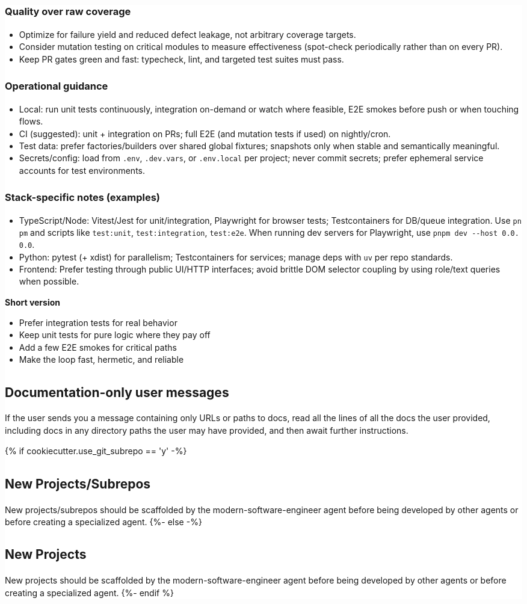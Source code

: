 ### Quality over raw coverage
- Optimize for failure yield and reduced defect leakage, not arbitrary coverage targets.
- Consider mutation testing on critical modules to measure effectiveness (spot-check periodically rather than on every PR).
- Keep PR gates green and fast: typecheck, lint, and targeted test suites must pass.

### Operational guidance
- Local: run unit tests continuously, integration on-demand or watch where feasible, E2E smokes before push or when touching flows.
- CI (suggested): unit + integration on PRs; full E2E (and mutation tests if used) on nightly/cron.
- Test data: prefer factories/builders over shared global fixtures; snapshots only when stable and semantically meaningful.
- Secrets/config: load from `.env`, `.dev.vars`, or `.env.local` per project; never commit secrets; prefer ephemeral service accounts for test environments.

### Stack-specific notes (examples)
- TypeScript/Node: Vitest/Jest for unit/integration, Playwright for browser tests; Testcontainers for DB/queue integration. Use `pnpm` and scripts like `test:unit`, `test:integration`, `test:e2e`. When running dev servers for Playwright, use `pnpm dev --host 0.0.0.0`.
- Python: pytest (+ xdist) for parallelism; Testcontainers for services; manage deps with `uv` per repo standards.
- Frontend: Prefer testing through public UI/HTTP interfaces; avoid brittle DOM selector coupling by using role/text queries when possible.

**Short version**
- Prefer integration tests for real behavior
- Keep unit tests for pure logic where they pay off
- Add a few E2E smokes for critical paths
- Make the loop fast, hermetic, and reliable

## Documentation-only user messages

If the user sends you a message containing only URLs or paths to docs, read all the lines of all the docs the user provided, including docs in any directory paths the user may have provided, and then await further instructions.

{% if cookiecutter.use_git_subrepo == 'y' -%}
## New Projects/Subrepos

New projects/subrepos should be scaffolded by the modern-software-engineer agent before being developed by other agents or before creating a specialized agent.
{%- else -%}
## New Projects

New projects should be scaffolded by the modern-software-engineer agent before being developed by other agents or before creating a specialized agent.
{%- endif %}
